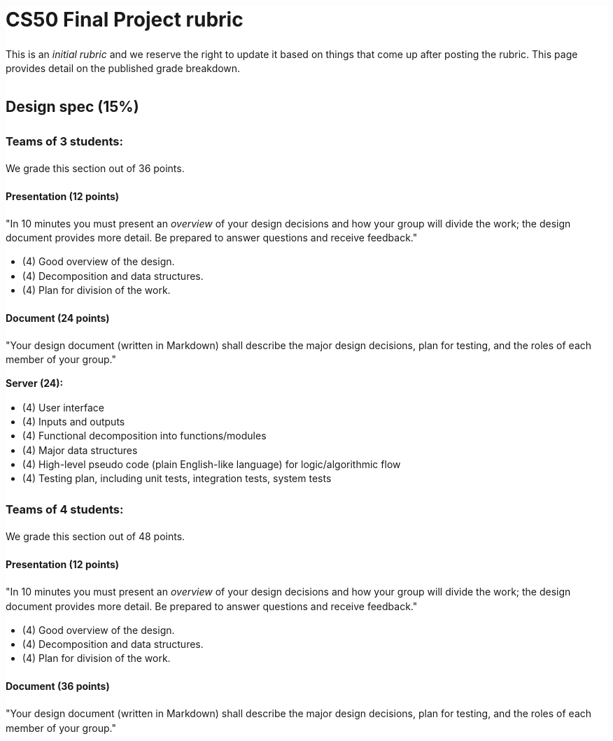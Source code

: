 # CS50 Final Project rubric

This is an *initial rubric* and we reserve the right to update it based on things that come up after posting the rubric.
This page provides detail on the published grade breakdown.

## Design spec (15%)

### Teams of 3 students:

We grade this section out of 36 points.

#### Presentation (12 points)

"In 10 minutes you must present an *overview* of your design decisions and how your group will divide the work; the design document provides more detail. Be prepared to answer questions and receive feedback."

* (4) Good overview of the design.
* (4) Decomposition and data structures.
* (4) Plan for division of the work.

#### Document (24 points)

"Your design document (written in Markdown) shall describe the major design decisions, plan for testing, and the roles of each member of your group."

**Server (24):**

* (4) User interface
* (4) Inputs and outputs
* (4) Functional decomposition into functions/modules
* (4) Major data structures
* (4) High-level pseudo code (plain English-like language) for logic/algorithmic flow
* (4) Testing plan, including unit tests, integration tests, system tests

### Teams of 4 students:

We grade this section out of 48 points.

#### Presentation (12 points)

"In 10 minutes you must present an *overview* of your design decisions and how your group will divide the work; the design document provides more detail. Be prepared to answer questions and receive feedback."

* (4) Good overview of the design.
* (4) Decomposition and data structures.
* (4) Plan for division of the work.

#### Document (36 points)

"Your design document (written in Markdown) shall describe the major design decisions, plan for testing, and the roles of each member of your group."
